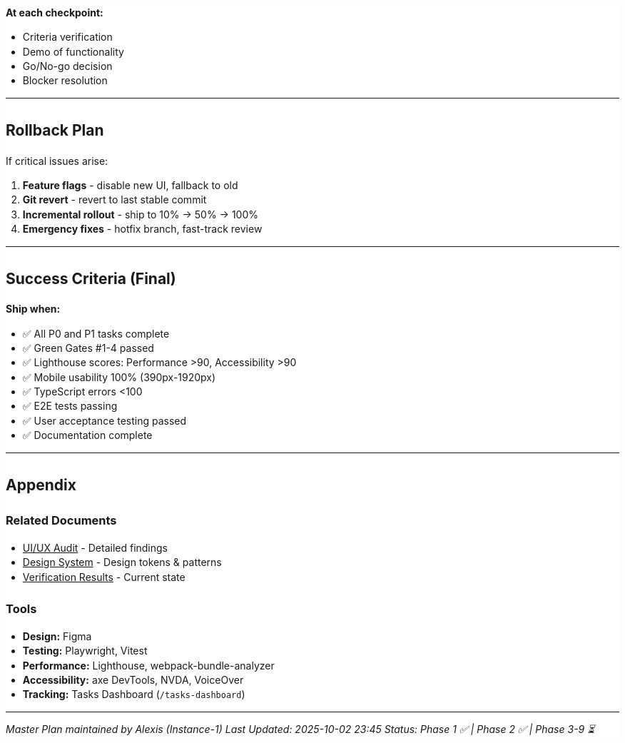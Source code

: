 **At each checkpoint:**
- Criteria verification
- Demo of functionality
- Go/No-go decision
- Blocker resolution

---

## Rollback Plan

If critical issues arise:

1. **Feature flags** - disable new UI, fallback to old
2. **Git revert** - revert to last stable commit
3. **Incremental rollout** - ship to 10% → 50% → 100%
4. **Emergency fixes** - hotfix branch, fast-track review

---

## Success Criteria (Final)

**Ship when:**
- ✅ All P0 and P1 tasks complete
- ✅ Green Gates #1-4 passed
- ✅ Lighthouse scores: Performance >90, Accessibility >90
- ✅ Mobile usability 100% (390px-1920px)
- ✅ TypeScript errors <100
- ✅ E2E tests passing
- ✅ User acceptance testing passed
- ✅ Documentation complete

---

## Appendix

### Related Documents

- [UI/UX Audit](./UI_UX_AUDIT.md) - Detailed findings
- [Design System](./DESIGN_SYSTEM.md) - Design tokens & patterns
- [Verification Results](../_bus/state/VERIFICATION_RESULTS.md) - Current state

### Tools

- **Design:** Figma
- **Testing:** Playwright, Vitest
- **Performance:** Lighthouse, webpack-bundle-analyzer
- **Accessibility:** axe DevTools, NVDA, VoiceOver
- **Tracking:** Tasks Dashboard (`/tasks-dashboard`)

---

*Master Plan maintained by Alexis (Instance-1)*
*Last Updated: 2025-10-02 23:45*
*Status: Phase 1 ✅ | Phase 2 ✅ | Phase 3-9 ⏳*
